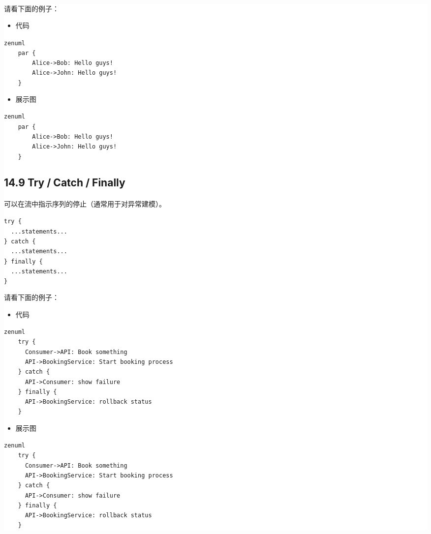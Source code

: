 请看下面的例子：

- 代码

```
zenuml
    par {
        Alice->Bob: Hello guys!
        Alice->John: Hello guys!
    }
```

- 展示图

```mermaid
zenuml
    par {
        Alice->Bob: Hello guys!
        Alice->John: Hello guys!
    }
```

## 14.9 Try / Catch / Finally

可以在流中指示序列的停止（通常用于对异常建模）。


```
try {
  ...statements...
} catch {
  ...statements...
} finally {
  ...statements...
}
```

请看下面的例子：

- 代码

```
zenuml
    try {
      Consumer->API: Book something
      API->BookingService: Start booking process
    } catch {
      API->Consumer: show failure
    } finally {
      API->BookingService: rollback status
    }
```

- 展示图

```mermaid
zenuml
    try {
      Consumer->API: Book something
      API->BookingService: Start booking process
    } catch {
      API->Consumer: show failure
    } finally {
      API->BookingService: rollback status
    }
```
